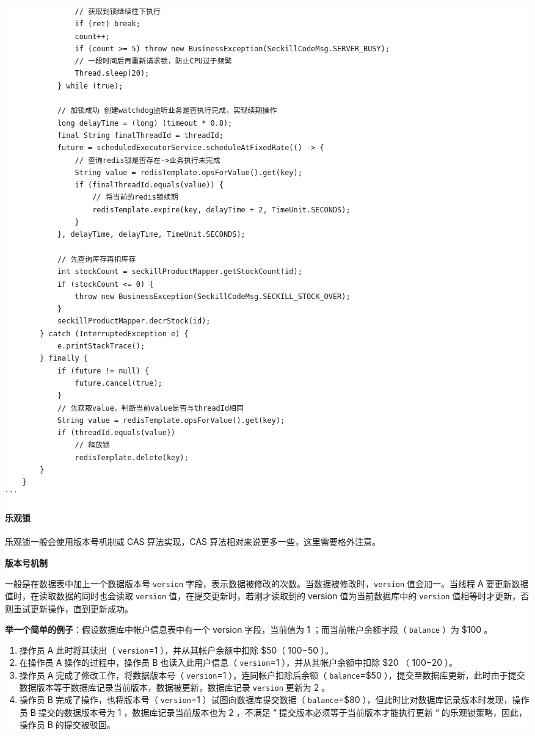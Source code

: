                     // 获取到锁继续往下执行
                    if (ret) break;
                    count++;
                    if (count >= 5) throw new BusinessException(SeckillCodeMsg.SERVER_BUSY);
                    // 一段时间后再重新请求锁，防止CPU过于频繁
                    Thread.sleep(20);
                } while (true);
    
                // 加锁成功 创建watchdog监听业务是否执行完成，实现续期操作
                long delayTime = (long) (timeout * 0.8);
                final String finalThreadId = threadId;
                future = scheduledExecutorService.scheduleAtFixedRate(() -> {
                    // 查询redis锁是否存在->业务执行未完成
                    String value = redisTemplate.opsForValue().get(key);
                    if (finalThreadId.equals(value)) {
                        // 将当前的redis锁续期
                        redisTemplate.expire(key, delayTime + 2, TimeUnit.SECONDS);
                    }
                }, delayTime, delayTime, TimeUnit.SECONDS);
    
                // 先查询库存再扣库存
                int stockCount = seckillProductMapper.getStockCount(id);
                if (stockCount <= 0) {
                    throw new BusinessException(SeckillCodeMsg.SECKILL_STOCK_OVER);
                }
                seckillProductMapper.decrStock(id);
            } catch (InterruptedException e) {
                e.printStackTrace();
            } finally {
                if (future != null) {
                    future.cancel(true);
                }
                // 先获取value，判断当前value是否与threadId相同
                String value = redisTemplate.opsForValue().get(key);
                if (threadId.equals(value))
                    // 释放锁
                    redisTemplate.delete(key);
            }
        }
    ```

#### 乐观锁

乐观锁一般会使用版本号机制或 CAS 算法实现，CAS 算法相对来说更多一些，这里需要格外注意。

**版本号机制**

一般是在数据表中加上一个数据版本号 `version` 字段，表示数据被修改的次数。当数据被修改时，`version` 值会加一。当线程 A 要更新数据值时，在读取数据的同时也会读取 `version` 值，在提交更新时，若刚才读取到的 version 值为当前数据库中的 `version` 值相等时才更新，否则重试更新操作，直到更新成功。

**举一个简单的例子**：假设数据库中帐户信息表中有一个 version 字段，当前值为 1 ；而当前帐户余额字段（ `balance` ）为 $100 。

1. 操作员 A 此时将其读出（ `version`=1 ），并从其帐户余额中扣除 $50（ $100-$50 ）。
2. 在操作员 A 操作的过程中，操作员 B 也读入此用户信息（ `version`=1 ），并从其帐户余额中扣除 $20 （ $100-$20 ）。
3. 操作员 A 完成了修改工作，将数据版本号（ `version`=1 ），连同帐户扣除后余额（ `balance`=$50 ），提交至数据库更新，此时由于提交数据版本等于数据库记录当前版本，数据被更新，数据库记录 `version` 更新为 2 。
4. 操作员 B 完成了操作，也将版本号（ `version`=1 ）试图向数据库提交数据（ `balance`=$80 ），但此时比对数据库记录版本时发现，操作员 B 提交的数据版本号为 1 ，数据库记录当前版本也为 2 ，不满足 “ 提交版本必须等于当前版本才能执行更新 “ 的乐观锁策略，因此，操作员 B 的提交被驳回。
